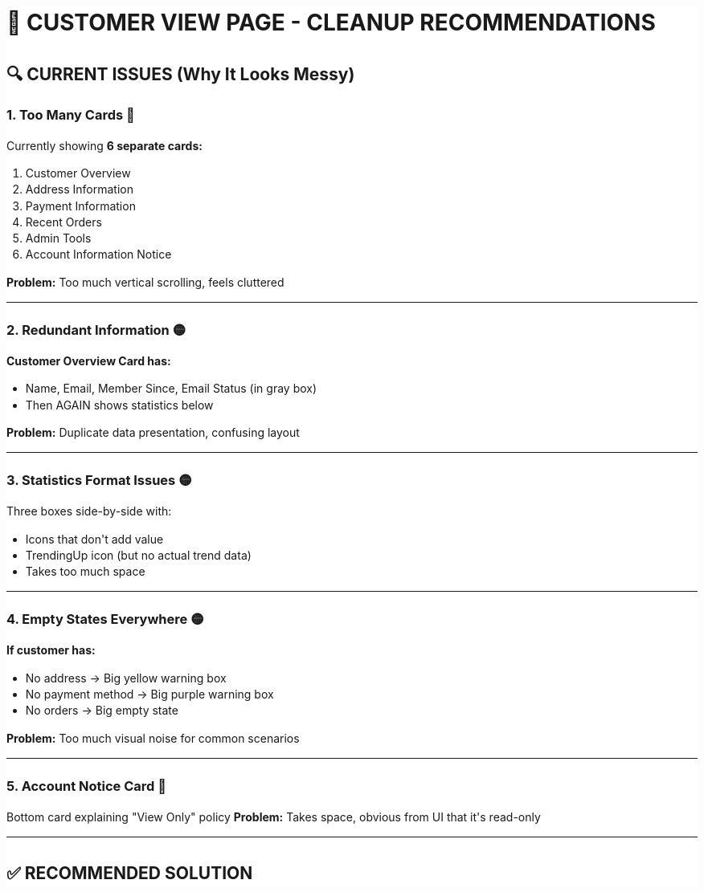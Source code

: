 # 🧹 CUSTOMER VIEW PAGE - CLEANUP RECOMMENDATIONS

## 🔍 CURRENT ISSUES (Why It Looks Messy)

### **1. Too Many Cards** 🔴
Currently showing **6 separate cards:**
1. Customer Overview
2. Address Information
3. Payment Information
4. Recent Orders
5. Admin Tools
6. Account Information Notice

**Problem:** Too much vertical scrolling, feels cluttered

---

### **2. Redundant Information** 🟡
**Customer Overview Card has:**
- Name, Email, Member Since, Email Status (in gray box)
- Then AGAIN shows statistics below

**Problem:** Duplicate data presentation, confusing layout

---

### **3. Statistics Format Issues** 🟡
Three boxes side-by-side with:
- Icons that don't add value
- TrendingUp icon (but no actual trend data)
- Takes too much space

---

### **4. Empty States Everywhere** 🟡
**If customer has:**
- No address → Big yellow warning box
- No payment method → Big purple warning box
- No orders → Big empty state

**Problem:** Too much visual noise for common scenarios

---

### **5. Account Notice Card** 🔴
Bottom card explaining "View Only" policy
**Problem:** Takes space, obvious from UI that it's read-only

---

## ✅ RECOMMENDED SOLUTION
